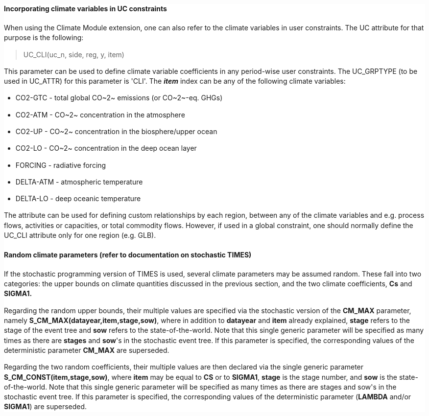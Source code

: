 #### Incorporating climate variables in UC constraints

When using the Climate Module extension, one can also refer to the
climate variables in user constraints. The UC attribute for that purpose
is the following:

> UC_CLI(uc_n, side, reg, y, item)

This parameter can be used to define climate variable coefficients in
any period-wise user constraints. The UC_GRPTYPE (to be used in UC_ATTR)
for this parameter is \'CLI\'. The ***item*** index can be any of the
following climate variables:

-   CO2-GTC - total global CO~2~ emissions (or CO~2~-eq. GHGs)

-   CO2-ATM - CO~2~ concentration in the atmosphere

-   CO2-UP - CO~2~ concentration in the biosphere/upper ocean

-   CO2-LO - CO~2~ concentration in the deep ocean layer

-   FORCING - radiative forcing

-   DELTA-ATM - atmospheric temperature

-   DELTA-LO - deep oceanic temperature

The attribute can be used for defining custom relation­ships by each
region, between any of the climate variables and e.g. process flows,
activities or capacities, or total commodity flows. However, if used in
a global constraint, one should normally define the UC_CLI attribute
only for one region (e.g. GLB).

#### Random climate parameters (refer to documentation on stochastic TIMES)

If the stochastic programming version of TIMES is used, several climate
parameters may be assumed random. These fall into two categories: the
upper bounds on climate quantities discussed in the previous section,
and the two climate coefficients, **Cs** and **SIGMA1.**

Regarding the random upper bounds, their multiple values are specified
via the stochastic version of the **CM_MAX** parameter, namely
**S_CM_MAX(datayear,item,stage,sow)**, where in addition to **datayear**
and **item** already explained, **stage** refers to the stage of the
event tree and **sow** refers to the state-of-the-world. Note that this
single generic parameter will be specified as many times as there are
**stages** and **sow**'s in the stochastic event tree. If this parameter
is specified, the corresponding values of the deterministic parameter
**CM_MAX** are superseded.

Regarding the two random coefficients, their multiple values are then
declared via the single generic parameter
**S_CM_CONST(item,stage,sow)**, where **item** may be equal to **CS** or
to **SIGMA1**, **stage** is the stage number, and **sow** is the
state-of-the-world. Note that this single generic parameter will be
specified as many times as there are stages and sow's in the stochastic
event tree. If this parameter is specified, the corresponding values of
the deterministic parameter (**LAMBDA** and/or **SIGMA1**) are
superseded.
